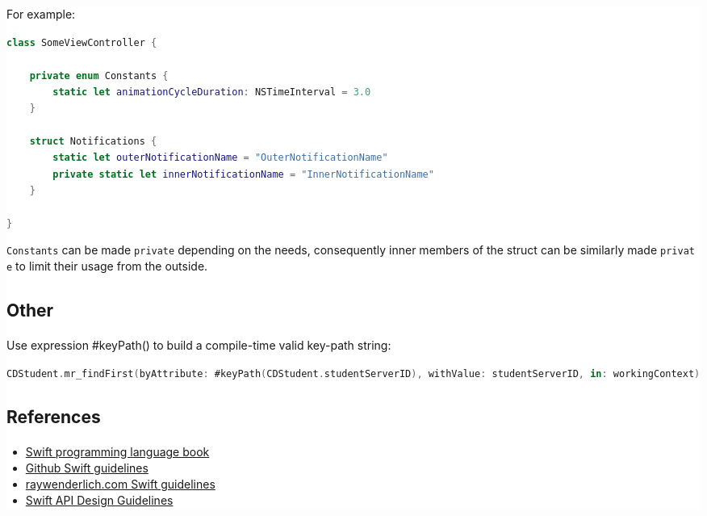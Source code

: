 For example:
```swift
class SomeViewController {

    private enum Constants {
        static let animationCycleDuration: NSTimeInterval = 3.0
    }

    struct Notifications {
        static let outerNotificationName = "OuterNotificationName"
        private static let innerNotificationName = "InnerNotificationName"
    }

}
```

`Constants` can be made `private` depending on the needs, consequently inner members of the struct can be similarly made `private` to limit their usage from the outside.

<a id="other-1"></a>
## Other

Use expression #keyPath() to build a compile-time valid key-path string:
```swift
CDStudent.mr_findFirst(byAttribute: #keyPath(CDStudent.studentServerID), withValue: studentServerID, in: workingContext)
```

<a id="references"></a>
## References

* [Swift programming language book](https://developer.apple.com/library/ios/documentation/Swift/Conceptual/Swift_Programming_Language/)
* [Github Swift guidelines](https://github.com/github/swift-style-guide)
* [raywenderlich.com Swift guidelines](https://github.com/raywenderlich/swift-style-guide)
* [Swift API Design Guidelines](https://swift.org/documentation/api-design-guidelines/)

